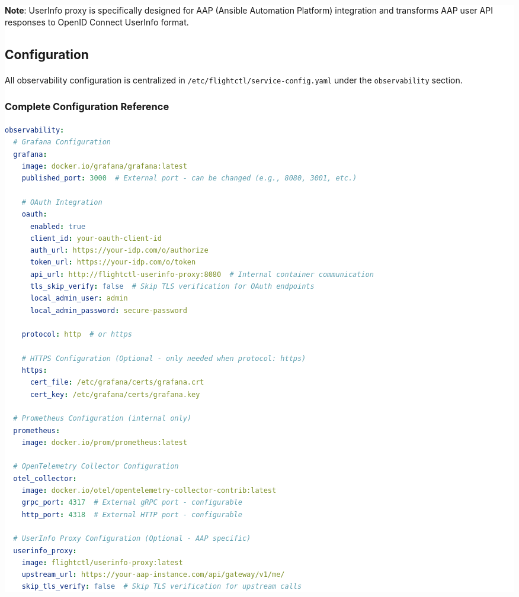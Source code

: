 **Note**: UserInfo proxy is specifically designed for AAP (Ansible Automation Platform) integration and transforms AAP user API responses to OpenID Connect UserInfo format.

## Configuration

All observability configuration is centralized in `/etc/flightctl/service-config.yaml` under the `observability` section.

### Complete Configuration Reference

```yaml
observability:
  # Grafana Configuration
  grafana:
    image: docker.io/grafana/grafana:latest
    published_port: 3000  # External port - can be changed (e.g., 8080, 3001, etc.)
    
    # OAuth Integration
    oauth:
      enabled: true
      client_id: your-oauth-client-id
      auth_url: https://your-idp.com/o/authorize
      token_url: https://your-idp.com/o/token
      api_url: http://flightctl-userinfo-proxy:8080  # Internal container communication
      tls_skip_verify: false  # Skip TLS verification for OAuth endpoints
      local_admin_user: admin
      local_admin_password: secure-password
    
    protocol: http  # or https
    
    # HTTPS Configuration (Optional - only needed when protocol: https)
    https:
      cert_file: /etc/grafana/certs/grafana.crt
      cert_key: /etc/grafana/certs/grafana.key

  # Prometheus Configuration (internal only)
  prometheus:
    image: docker.io/prom/prometheus:latest

  # OpenTelemetry Collector Configuration
  otel_collector:
    image: docker.io/otel/opentelemetry-collector-contrib:latest
    grpc_port: 4317  # External gRPC port - configurable
    http_port: 4318  # External HTTP port - configurable

  # UserInfo Proxy Configuration (Optional - AAP specific)
  userinfo_proxy:
    image: flightctl/userinfo-proxy:latest
    upstream_url: https://your-aap-instance.com/api/gateway/v1/me/
    skip_tls_verify: false  # Skip TLS verification for upstream calls
```
